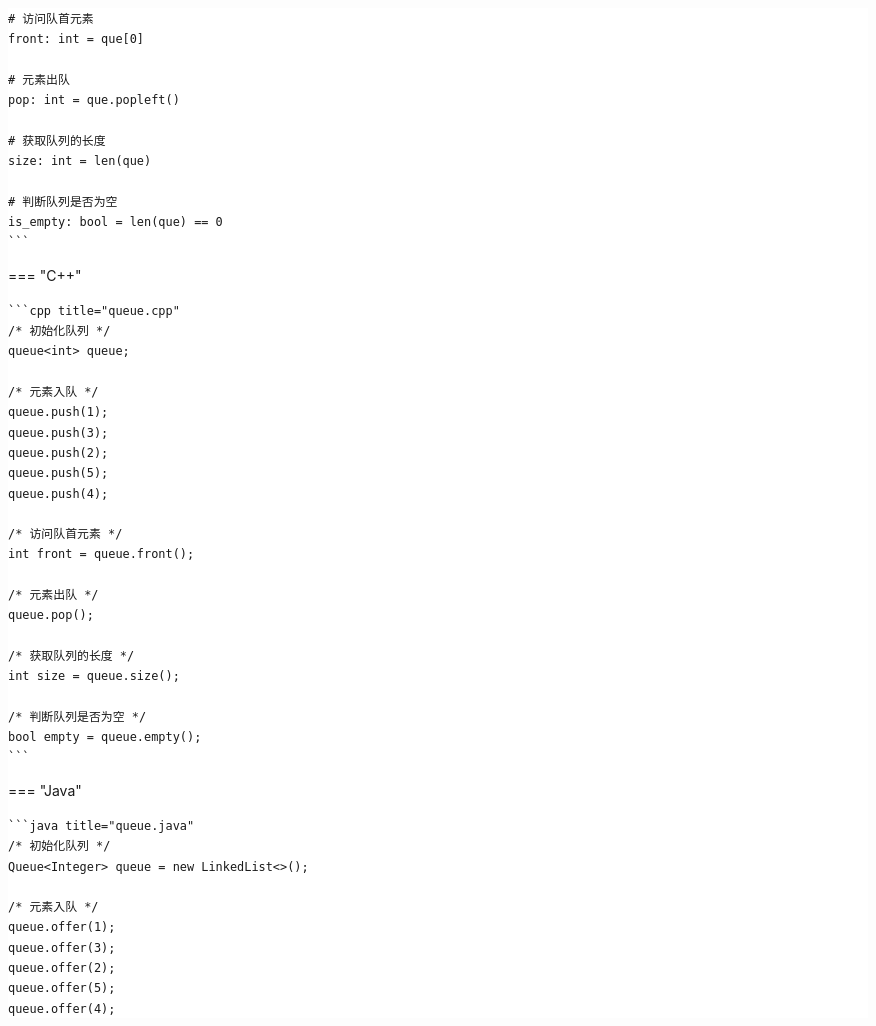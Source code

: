     # 访问队首元素
    front: int = que[0]
    
    # 元素出队
    pop: int = que.popleft()
    
    # 获取队列的长度
    size: int = len(que)
    
    # 判断队列是否为空
    is_empty: bool = len(que) == 0
    ```

=== "C++"

    ```cpp title="queue.cpp"
    /* 初始化队列 */
    queue<int> queue;
    
    /* 元素入队 */
    queue.push(1);
    queue.push(3);
    queue.push(2);
    queue.push(5);
    queue.push(4);
    
    /* 访问队首元素 */
    int front = queue.front();
    
    /* 元素出队 */
    queue.pop();
    
    /* 获取队列的长度 */
    int size = queue.size();
    
    /* 判断队列是否为空 */
    bool empty = queue.empty();
    ```

=== "Java"

    ```java title="queue.java"
    /* 初始化队列 */
    Queue<Integer> queue = new LinkedList<>();
    
    /* 元素入队 */
    queue.offer(1);
    queue.offer(3);
    queue.offer(2);
    queue.offer(5);
    queue.offer(4);
    